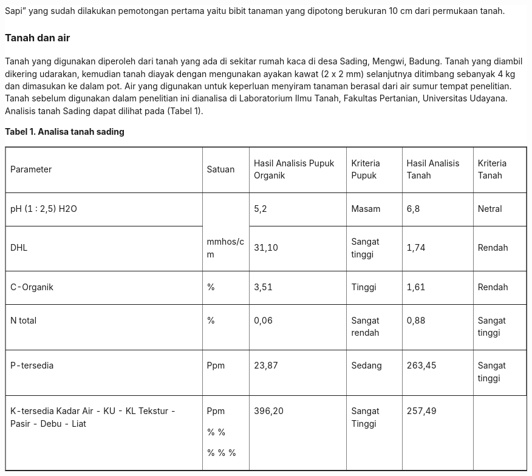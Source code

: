 <p><span class="font8">Sapi” yang sudah dilakukan pemotongan pertama yaitu bibit tanaman yang dipotong berukuran 10 cm dari permukaan tanah.</span></p>
<h3><a name="bookmark22"></a><span class="font8" style="font-weight:bold;"><a name="bookmark23"></a>Tanah dan air</span></h3>
<p><span class="font8">Tanah yang digunakan diperoleh dari tanah yang ada di sekitar rumah kaca di desa Sading, Mengwi, Badung. Tanah yang diambil dikering udarakan, kemudian tanah diayak dengan mengunakan ayakan kawat (2 x 2 mm) selanjutnya ditimbang sebanyak 4 kg dan dimasukan ke dalam pot. Air yang digunakan untuk keperluan menyiram tanaman berasal dari air sumur tempat penelitian. Tanah sebelum digunakan dalam penelitian ini dianalisa di Laboratorium Ilmu Tanah, Fakultas Pertanian, Universitas Udayana. Analisis tanah Sading dapat dilihat pada (Tabel 1).</span></p>
<p><span class="font8" style="font-weight:bold;">Tabel 1. Analisa tanah sading</span></p>
<table border="1">
<tr><td style="vertical-align:middle;">
<p><span class="font8">Parameter</span></p></td><td style="vertical-align:middle;">
<p><span class="font8">Satuan</span></p></td><td style="vertical-align:bottom;">
<p><span class="font8">Hasil Analisis Pupuk Organik</span></p></td><td style="vertical-align:middle;">
<p><span class="font8">Kriteria Pupuk</span></p></td><td style="vertical-align:middle;">
<p><span class="font8">Hasil Analisis Tanah</span></p></td><td style="vertical-align:middle;">
<p><span class="font8">Kriteria Tanah</span></p></td></tr>
<tr><td style="vertical-align:top;">
<p><span class="font8">pH (1 : 2,5) H2O</span></p></td><td rowspan="2" style="vertical-align:bottom;">
<p><span class="font8">mmhos/c m</span></p></td><td style="vertical-align:bottom;">
<p><span class="font8">5,2</span></p></td><td style="vertical-align:bottom;">
<p><span class="font8">Masam</span></p></td><td style="vertical-align:bottom;">
<p><span class="font8">6,8</span></p></td><td style="vertical-align:bottom;">
<p><span class="font8">Netral</span></p></td></tr>
<tr><td style="vertical-align:middle;">
<p><span class="font8">DHL</span></p></td><td style="vertical-align:middle;">
<p><span class="font8">31,10</span></p></td><td style="vertical-align:middle;">
<p><span class="font8">Sangat tinggi</span></p></td><td style="vertical-align:middle;">
<p><span class="font8">1,74</span></p></td><td style="vertical-align:middle;">
<p><span class="font8">Rendah</span></p></td></tr>
<tr><td style="vertical-align:bottom;">
<p><span class="font8">C-Organik</span></p></td><td style="vertical-align:bottom;">
<p><span class="font8">%</span></p></td><td style="vertical-align:bottom;">
<p><span class="font8">3,51</span></p></td><td style="vertical-align:bottom;">
<p><span class="font8">Tinggi</span></p></td><td style="vertical-align:bottom;">
<p><span class="font8">1,61</span></p></td><td style="vertical-align:bottom;">
<p><span class="font8">Rendah</span></p></td></tr>
<tr><td style="vertical-align:top;">
<p><span class="font8">N total</span></p></td><td style="vertical-align:top;">
<p><span class="font8">%</span></p></td><td style="vertical-align:top;">
<p><span class="font8">0,06</span></p></td><td style="vertical-align:top;">
<p><span class="font8">Sangat rendah</span></p></td><td style="vertical-align:top;">
<p><span class="font8">0,88</span></p></td><td style="vertical-align:top;">
<p><span class="font8">Sangat tinggi</span></p></td></tr>
<tr><td style="vertical-align:top;">
<p><span class="font8">P-tersedia</span></p></td><td style="vertical-align:top;">
<p><span class="font8">Ppm</span></p></td><td style="vertical-align:top;">
<p><span class="font8">23,87</span></p></td><td style="vertical-align:top;">
<p><span class="font8">Sedang</span></p></td><td style="vertical-align:top;">
<p><span class="font8">263,45</span></p></td><td style="vertical-align:top;">
<p><span class="font8">Sangat tinggi</span></p></td></tr>
<tr><td style="vertical-align:top;">
<p><span class="font8">K-tersedia Kadar Air - KU - KL Tekstur - Pasir - Debu - Liat</span></p></td><td style="vertical-align:top;">
<p><span class="font8">Ppm</span></p>
<p><span class="font8">% %</span></p>
<p><span class="font8">% % %</span></p></td><td style="vertical-align:top;">
<p><span class="font8">396,20</span></p></td><td style="vertical-align:top;">
<p><span class="font8">Sangat Tinggi</span></p></td><td style="vertical-align:top;">
<p><span class="font8">257,49</span></p>